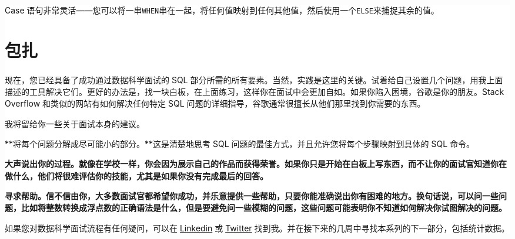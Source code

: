 Case 语句非常灵活——您可以将一串`WHEN`串在一起，将任何值映射到任何其他值，然后使用一个`ELSE`来捕捉其余的值。

# 包扎

现在，您已经具备了成功通过数据科学面试的 SQL 部分所需的所有要素。当然，实践是这里的关键。试着给自己设置几个问题，用我上面描述的工具解决它们。更好的办法是，找一块白板，在上面练习，这样你在面试中会更加自如。如果你陷入困境，谷歌是你的朋友。Stack Overflow 和类似的网站有如何解决任何特定 SQL 问题的详细指导，谷歌通常很擅长从他们那里找到你需要的东西。

我将留给你一些关于面试本身的建议。

**将每个问题分解成尽可能小的部分。**这是清楚地思考 SQL 问题的最佳方式，并且允许您将每个步骤映射到具体的 SQL 命令。

**大声说出你的过程。就像在学校一样，你会因为展示自己的作品而获得荣誉。如果你只是开始在白板上写东西，而不让你的面试官知道你在做什么，他们将很难评估你的技能，尤其是如果你没有完成最后的回答。**

**寻求帮助。信不信由你，大多数面试官都希望你成功，并乐意提供一些帮助，只要你能准确说出你有困难的地方。换句话说，可以问一些问题，比如将整数转换成浮点数的正确语法是什么，但是要避免问一些模糊的问题，这些问题可能表明你不知道如何解决你试图解决的问题。**

如果您对数据科学面试流程有任何疑问，可以在 [Linkedin](https://www.linkedin.com/in/carson-forter/) 或 [Twitter](https://twitter.com/carsonforter) 找到我。并在接下来的几周中寻找本系列的下一部分，包括统计数据。